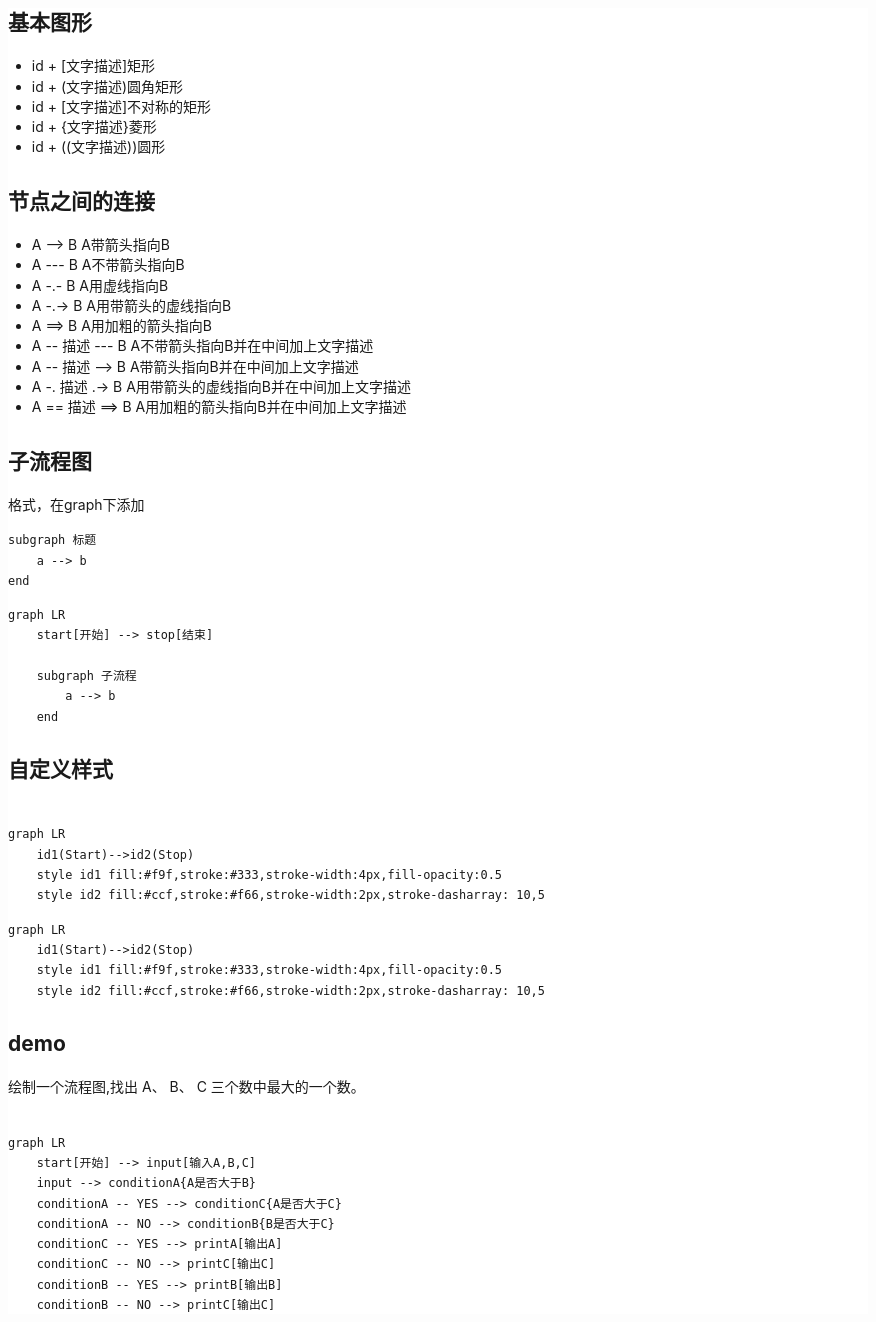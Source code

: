 ## 基本图形
* id + [文字描述]矩形
* id + (文字描述)圆角矩形
* id + [文字描述]不对称的矩形
* id + {文字描述}菱形
* id + ((文字描述))圆形

## 节点之间的连接
* A --> B  A带箭头指向B
* A --- B  A不带箭头指向B
* A -.- B  A用虚线指向B
* A -.-> B  A用带箭头的虚线指向B
* A ==> B  A用加粗的箭头指向B
* A -- 描述 --- B  A不带箭头指向B并在中间加上文字描述
* A -- 描述 --> B  A带箭头指向B并在中间加上文字描述
* A -. 描述 .-> B  A用带箭头的虚线指向B并在中间加上文字描述
* A == 描述 ==> B  A用加粗的箭头指向B并在中间加上文字描述

## 子流程图
格式，在graph下添加
```
subgraph 标题
    a --> b
end
```
```
graph LR
    start[开始] --> stop[结束]
    
    subgraph 子流程
        a --> b
    end
```

## 自定义样式
```

graph LR
    id1(Start)-->id2(Stop)
    style id1 fill:#f9f,stroke:#333,stroke-width:4px,fill-opacity:0.5
    style id2 fill:#ccf,stroke:#f66,stroke-width:2px,stroke-dasharray: 10,5
```
```
graph LR
    id1(Start)-->id2(Stop)
    style id1 fill:#f9f,stroke:#333,stroke-width:4px,fill-opacity:0.5
    style id2 fill:#ccf,stroke:#f66,stroke-width:2px,stroke-dasharray: 10,5
```

## demo
绘制一个流程图,找出 A、 B、 C 三个数中最大的一个数。
```

graph LR
    start[开始] --> input[输入A,B,C]
    input --> conditionA{A是否大于B}
    conditionA -- YES --> conditionC{A是否大于C}
    conditionA -- NO --> conditionB{B是否大于C}
    conditionC -- YES --> printA[输出A]
    conditionC -- NO --> printC[输出C]
    conditionB -- YES --> printB[输出B]
    conditionB -- NO --> printC[输出C]
```

[^mark]: 《Markdown让文字更加精致》